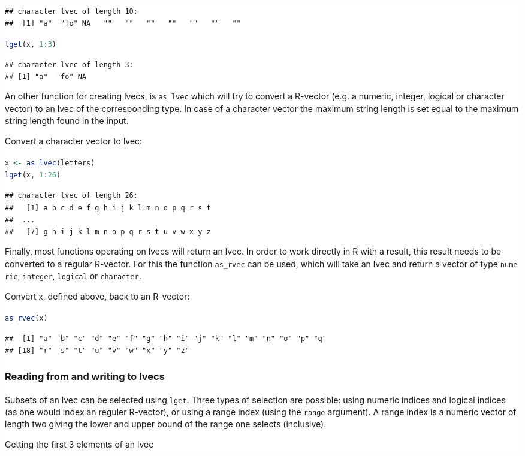 ```
## character lvec of length 10:
##  [1] "a"  "fo" NA   ""   ""   ""   ""   ""   ""   ""
```

```r
lget(x, 1:3)
```

```
## character lvec of length 3:
## [1] "a"  "fo" NA
```

An other function for creating lvecs, is `as_lvec` which will try to convert a
R-vector (e.g. a numeric, integer, logical or character vector) to an lvec of
the corresponding type. In case of a character vector the maximum string length
is set equal to the maximum string length found in the input. 

Convert a character vector to lvec:

```r
x <- as_lvec(letters)
lget(x, 1:26)
```

```
## character lvec of length 26:
##   [1] a b c d e f g h i j k l m n o p q r s t 
##  ... 
##   [7] g h i j k l m n o p q r s t u v w x y z
```

Finally, most functions operating on lvecs will return an lvec. In order to work
directly in R with a result, this result needs to be converted to a regular
R-vector. For this the function `as_rvec` can be used, which will take an lvec
and return a vector of type `numeric`, `integer`, `logical` or `character`.

Convert `x`, defined above, back to an R-vector:

```r
as_rvec(x)
```

```
##  [1] "a" "b" "c" "d" "e" "f" "g" "h" "i" "j" "k" "l" "m" "n" "o" "p" "q"
## [18] "r" "s" "t" "u" "v" "w" "x" "y" "z"
```


### Reading from and writing to lvecs

Subsets of an lvec can be selected using `lget`. Three types of selection are
possible: using numeric indices and logical indices (as one would index an
reguler R-vector), or using a range index (using the `range` argument). A range
index is a numeric vector of length two giving the lower and upper bound of the
range one selects (inclusive).

Getting the first 3 elements of an lvec
